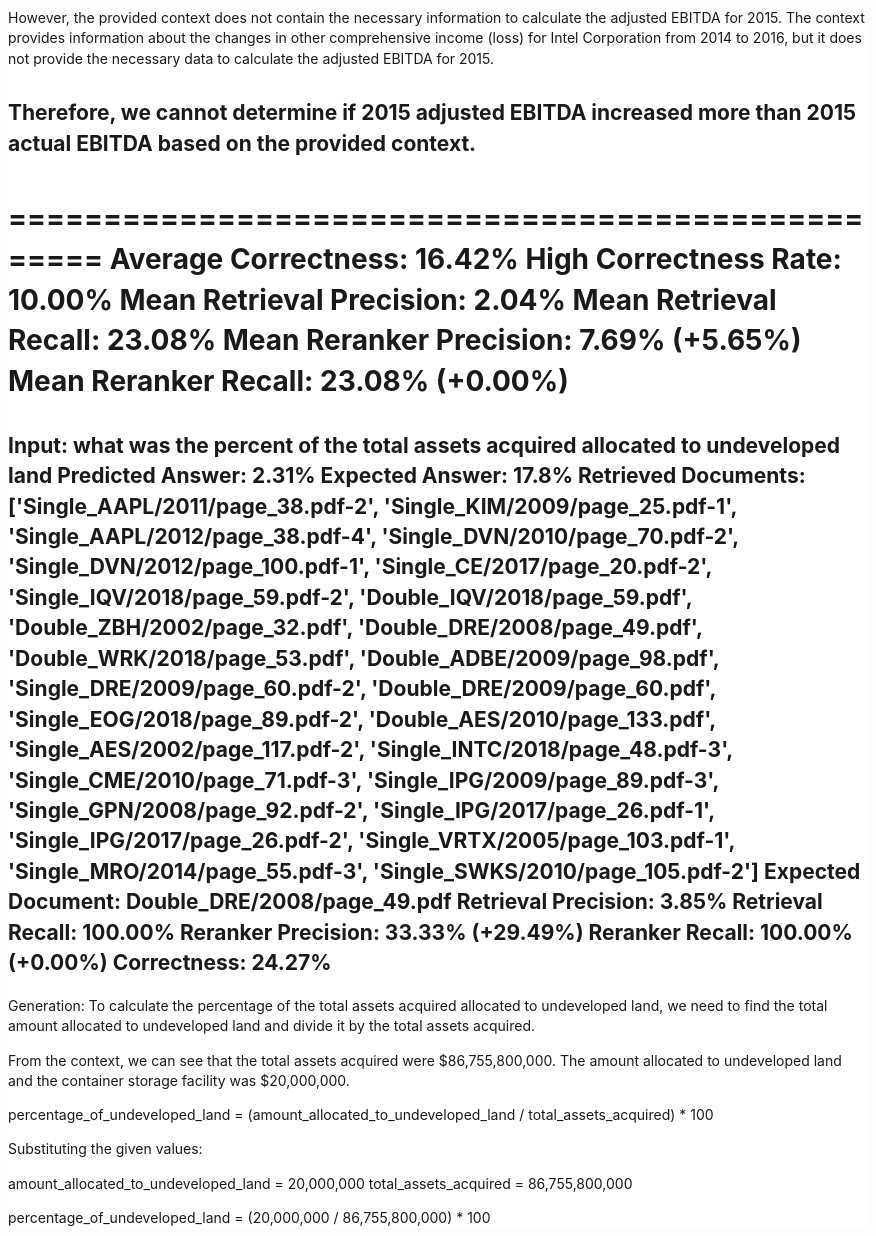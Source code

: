 However, the provided context does not contain the necessary information to calculate the adjusted EBITDA for 2015. The context provides information about the changes in other comprehensive income (loss) for Intel Corporation from 2014 to 2016, but it does not provide the necessary data to calculate the adjusted EBITDA for 2015.

Therefore, we cannot determine if 2015 adjusted EBITDA increased more than 2015 actual EBITDA based on the provided context.
</REASONING>
<ANSWER></ANSWER>
--------------------------------------------------
==================================================
Average Correctness: 16.42%
High Correctness Rate: 10.00%
Mean Retrieval Precision: 2.04%
Mean Retrieval Recall: 23.08%
Mean Reranker Precision: 7.69% (+5.65%)
Mean Reranker Recall: 23.08% (+0.00%)
==================================================
Input: what was the percent of the total assets acquired allocated to undeveloped land
Predicted Answer: 2.31%
Expected Answer: 17.8%
Retrieved Documents: ['Single_AAPL/2011/page_38.pdf-2', 'Single_KIM/2009/page_25.pdf-1', 'Single_AAPL/2012/page_38.pdf-4', 'Single_DVN/2010/page_70.pdf-2', 'Single_DVN/2012/page_100.pdf-1', 'Single_CE/2017/page_20.pdf-2', 'Single_IQV/2018/page_59.pdf-2', 'Double_IQV/2018/page_59.pdf', 'Double_ZBH/2002/page_32.pdf', 'Double_DRE/2008/page_49.pdf', 'Double_WRK/2018/page_53.pdf', 'Double_ADBE/2009/page_98.pdf', 'Single_DRE/2009/page_60.pdf-2', 'Double_DRE/2009/page_60.pdf', 'Single_EOG/2018/page_89.pdf-2', 'Double_AES/2010/page_133.pdf', 'Single_AES/2002/page_117.pdf-2', 'Single_INTC/2018/page_48.pdf-3', 'Single_CME/2010/page_71.pdf-3', 'Single_IPG/2009/page_89.pdf-3', 'Single_GPN/2008/page_92.pdf-2', 'Single_IPG/2017/page_26.pdf-1', 'Single_IPG/2017/page_26.pdf-2', 'Single_VRTX/2005/page_103.pdf-1', 'Single_MRO/2014/page_55.pdf-3', 'Single_SWKS/2010/page_105.pdf-2']
Expected Document: Double_DRE/2008/page_49.pdf
Retrieval Precision: 3.85%
Retrieval Recall: 100.00%
Reranker Precision: 33.33% (+29.49%)
Reranker Recall: 100.00% (+0.00%)
Correctness: 24.27%
--------------------------------------------------
Generation: <REASONING>
To calculate the percentage of the total assets acquired allocated to undeveloped land, we need to find the total amount allocated to undeveloped land and divide it by the total assets acquired.

From the context, we can see that the total assets acquired were $86,755,800,000. The amount allocated to undeveloped land and the container storage facility was $20,000,000.

percentage_of_undeveloped_land = (amount_allocated_to_undeveloped_land / total_assets_acquired) * 100

Substituting the given values:

amount_allocated_to_undeveloped_land = 20,000,000
total_assets_acquired = 86,755,800,000

percentage_of_undeveloped_land = (20,000,000 / 86,755,800,000) * 100
